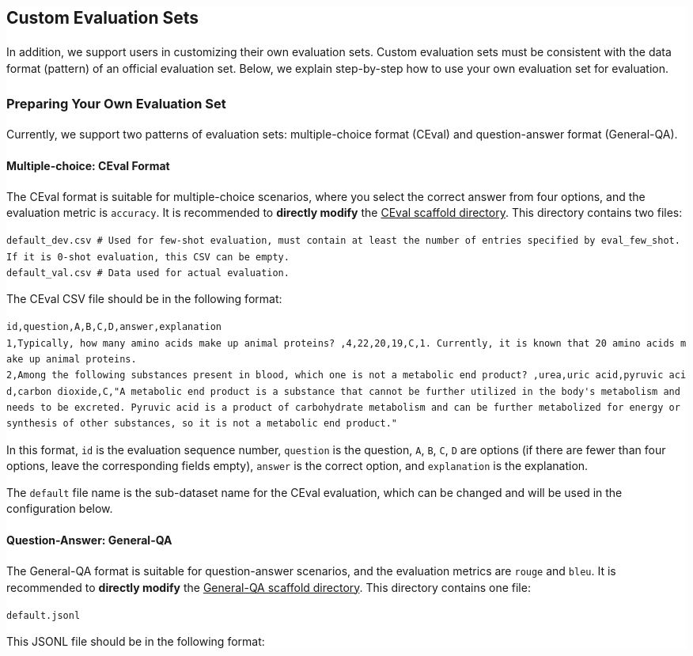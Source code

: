 ## Custom Evaluation Sets

In addition, we support users in customizing their own evaluation sets. Custom evaluation sets must be consistent with the data format (pattern) of an official evaluation set. Below, we explain step-by-step how to use your own evaluation set for evaluation.

### Preparing Your Own Evaluation Set

Currently, we support two patterns of evaluation sets: multiple-choice format (CEval) and question-answer format (General-QA).

#### Multiple-choice: CEval Format

The CEval format is suitable for multiple-choice scenarios, where you select the correct answer from four options, and the evaluation metric is `accuracy`. It is recommended to **directly modify** the [CEval scaffold directory](https://github.com/modelscope/swift/tree/main/examples/pytorch/llm/eval_example/custom_ceval). This directory contains two files:

```text
default_dev.csv # Used for few-shot evaluation, must contain at least the number of entries specified by eval_few_shot. If it is 0-shot evaluation, this CSV can be empty.
default_val.csv # Data used for actual evaluation.
```

The CEval CSV file should be in the following format:

```csv
id,question,A,B,C,D,answer,explanation
1,Typically, how many amino acids make up animal proteins? ,4,22,20,19,C,1. Currently, it is known that 20 amino acids make up animal proteins.
2,Among the following substances present in blood, which one is not a metabolic end product? ,urea,uric acid,pyruvic acid,carbon dioxide,C,"A metabolic end product is a substance that cannot be further utilized in the body's metabolism and needs to be excreted. Pyruvic acid is a product of carbohydrate metabolism and can be further metabolized for energy or synthesis of other substances, so it is not a metabolic end product."
```

In this format, `id` is the evaluation sequence number, `question` is the question, `A`, `B`, `C`, `D` are options (if there are fewer than four options, leave the corresponding fields empty), `answer` is the correct option, and `explanation` is the explanation.

The `default` file name is the sub-dataset name for the CEval evaluation, which can be changed and will be used in the configuration below.

#### Question-Answer: General-QA

The General-QA format is suitable for question-answer scenarios, and the evaluation metrics are `rouge` and `bleu`. It is recommended to **directly modify** the [General-QA scaffold directory](https://github.com/modelscope/swift/tree/main/examples/pytorch/llm/eval_example/custom_general_qa). This directory contains one file:

```text
default.jsonl
```

This JSONL file should be in the following format:
